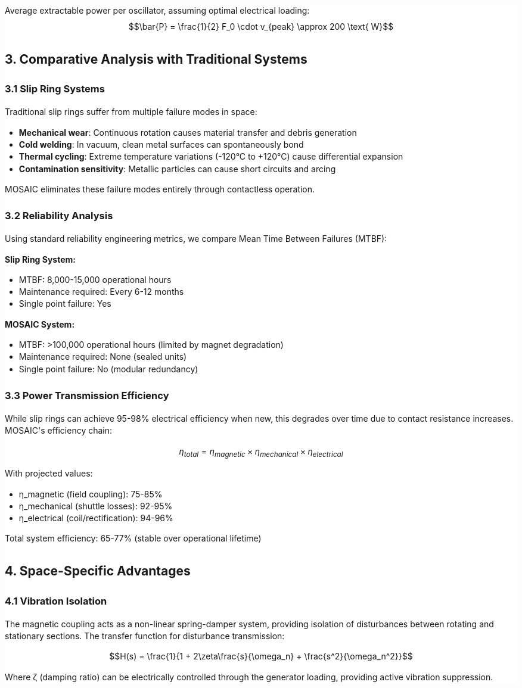 Average extractable power per oscillator, assuming optimal electrical loading:
$$\bar{P} = \frac{1}{2} F_0 \cdot v_{peak} \approx 200 \text{ W}$$

## 3. Comparative Analysis with Traditional Systems

### 3.1 Slip Ring Systems

Traditional slip rings suffer from multiple failure modes in space:
- **Mechanical wear**: Continuous rotation causes material transfer and debris generation
- **Cold welding**: In vacuum, clean metal surfaces can spontaneously bond
- **Thermal cycling**: Extreme temperature variations (-120°C to +120°C) cause differential expansion
- **Contamination sensitivity**: Metallic particles can cause short circuits and arcing

MOSAIC eliminates these failure modes entirely through contactless operation.

### 3.2 Reliability Analysis

Using standard reliability engineering metrics, we compare Mean Time Between Failures (MTBF):

**Slip Ring System:**
- MTBF: 8,000-15,000 operational hours
- Maintenance required: Every 6-12 months
- Single point failure: Yes

**MOSAIC System:**
- MTBF: >100,000 operational hours (limited by magnet degradation)
- Maintenance required: None (sealed units)
- Single point failure: No (modular redundancy)

### 3.3 Power Transmission Efficiency

While slip rings can achieve 95-98% electrical efficiency when new, this degrades over time due to contact resistance increases. MOSAIC's efficiency chain:

$$\eta_{total} = \eta_{magnetic} \times \eta_{mechanical} \times \eta_{electrical}$$

With projected values:
- η_magnetic (field coupling): 75-85%
- η_mechanical (shuttle losses): 92-95%
- η_electrical (coil/rectification): 94-96%

Total system efficiency: 65-77% (stable over operational lifetime)

## 4. Space-Specific Advantages

### 4.1 Vibration Isolation

The magnetic coupling acts as a non-linear spring-damper system, providing isolation of disturbances between rotating and stationary sections. The transfer function for disturbance transmission:

$$H(s) = \frac{1}{1 + 2\zeta\frac{s}{\omega_n} + \frac{s^2}{\omega_n^2}}$$

Where ζ (damping ratio) can be electrically controlled through the generator loading, providing active vibration suppression.
